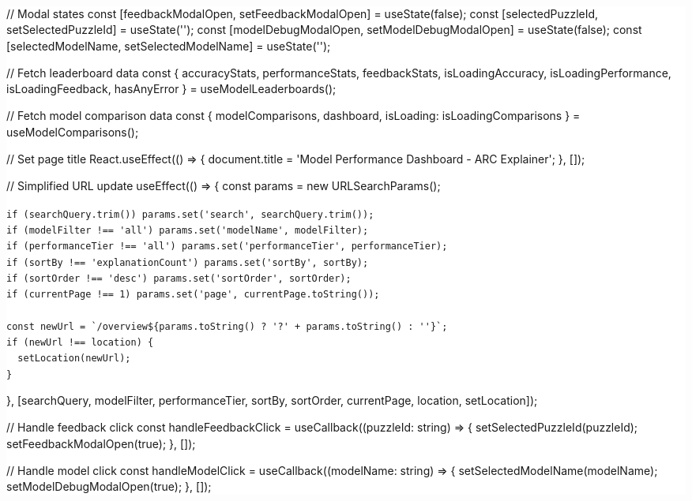   // Modal states
  const [feedbackModalOpen, setFeedbackModalOpen] = useState(false);
  const [selectedPuzzleId, setSelectedPuzzleId] = useState<string>('');
  const [modelDebugModalOpen, setModelDebugModalOpen] = useState(false);
  const [selectedModelName, setSelectedModelName] = useState<string>('');

  // Fetch leaderboard data
  const {
    accuracyStats,
    performanceStats, 
    feedbackStats,
    isLoadingAccuracy,
    isLoadingPerformance,
    isLoadingFeedback,
    hasAnyError
  } = useModelLeaderboards();

  // Fetch model comparison data
  const {
    modelComparisons,
    dashboard,
    isLoading: isLoadingComparisons
  } = useModelComparisons();

  // Set page title
  React.useEffect(() => {
    document.title = 'Model Performance Dashboard - ARC Explainer';
  }, []);

  // Simplified URL update
  useEffect(() => {
    const params = new URLSearchParams();
    
    if (searchQuery.trim()) params.set('search', searchQuery.trim());
    if (modelFilter !== 'all') params.set('modelName', modelFilter);
    if (performanceTier !== 'all') params.set('performanceTier', performanceTier);
    if (sortBy !== 'explanationCount') params.set('sortBy', sortBy);
    if (sortOrder !== 'desc') params.set('sortOrder', sortOrder);
    if (currentPage !== 1) params.set('page', currentPage.toString());
    
    const newUrl = `/overview${params.toString() ? '?' + params.toString() : ''}`;
    if (newUrl !== location) {
      setLocation(newUrl);
    }
  }, [searchQuery, modelFilter, performanceTier, sortBy, sortOrder, currentPage, location, setLocation]);

  // Handle feedback click
  const handleFeedbackClick = useCallback((puzzleId: string) => {
    setSelectedPuzzleId(puzzleId);
    setFeedbackModalOpen(true);
  }, []);

  // Handle model click
  const handleModelClick = useCallback((modelName: string) => {
    setSelectedModelName(modelName);
    setModelDebugModalOpen(true);
  }, []);
